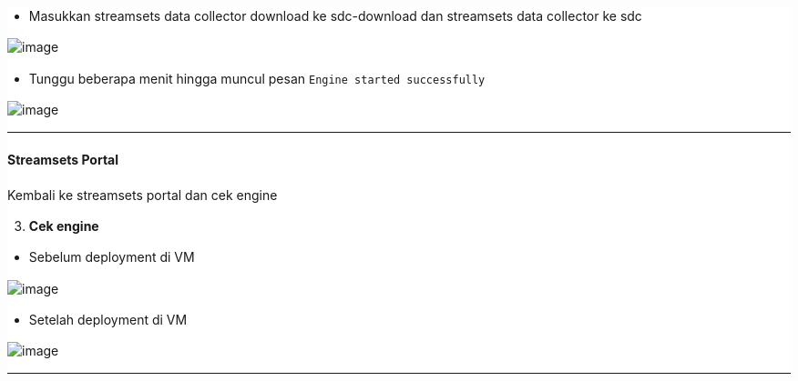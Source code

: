   - Masukkan streamsets data collector download ke sdc-download dan streamsets data collector ke sdc
  <img width="1281" alt="image" src="https://github.com/user-attachments/assets/4b7bc6d0-53c8-40fa-b9e7-db0127221598" />
  
  - Tunggu beberapa menit hingga muncul pesan `Engine started successfully`
  <img width="1281" alt="image" src="https://github.com/user-attachments/assets/14b4d7dc-ea31-47c3-8b38-2a1d4479e5e3" />
  
---

#### Streamsets Portal
Kembali ke streamsets portal dan cek engine

3. **Cek engine**
  - Sebelum deployment di VM
  <img width="1281" alt="image" src="https://github.com/user-attachments/assets/8f052894-d096-4437-96b7-0ad2d50db254" />

  - Setelah deployment di VM
  <img width="1281" alt="image" src="https://github.com/user-attachments/assets/afd2bca7-af56-4344-ad80-8d1f941b674b" />

---